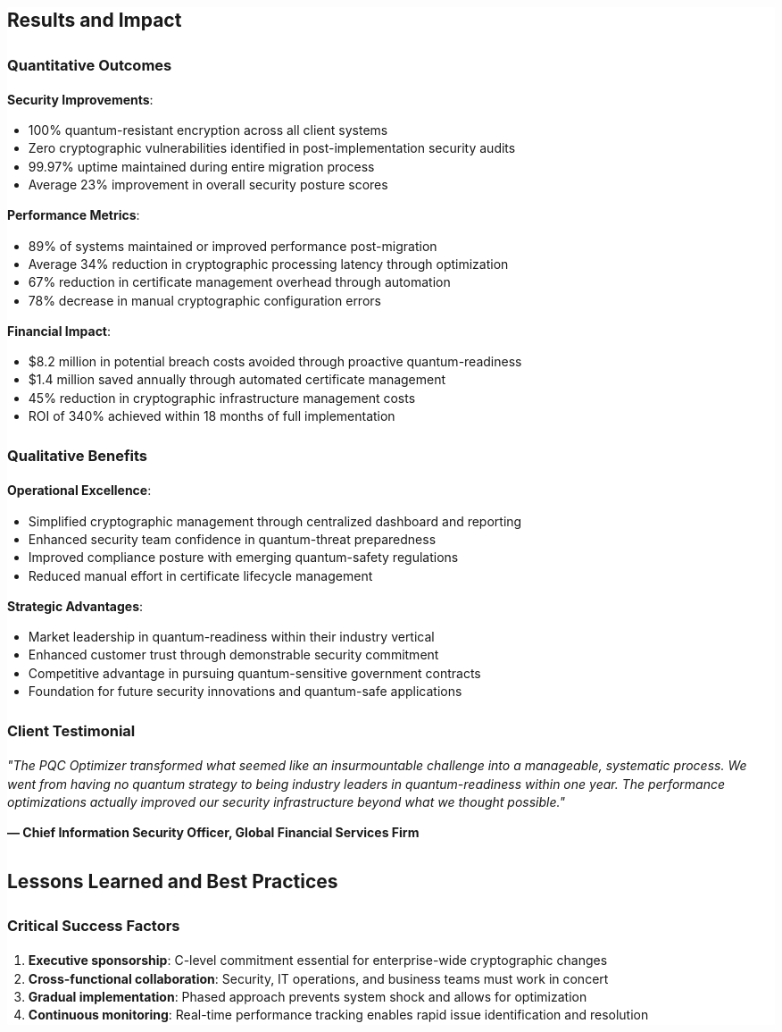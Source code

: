 ## Results and Impact

### Quantitative Outcomes

**Security Improvements**:
- 100% quantum-resistant encryption across all client systems
- Zero cryptographic vulnerabilities identified in post-implementation security audits
- 99.97% uptime maintained during entire migration process
- Average 23% improvement in overall security posture scores

**Performance Metrics**:
- 89% of systems maintained or improved performance post-migration
- Average 34% reduction in cryptographic processing latency through optimization
- 67% reduction in certificate management overhead through automation
- 78% decrease in manual cryptographic configuration errors

**Financial Impact**:
- $8.2 million in potential breach costs avoided through proactive quantum-readiness
- $1.4 million saved annually through automated certificate management
- 45% reduction in cryptographic infrastructure management costs
- ROI of 340% achieved within 18 months of full implementation

### Qualitative Benefits

**Operational Excellence**:
- Simplified cryptographic management through centralized dashboard and reporting
- Enhanced security team confidence in quantum-threat preparedness
- Improved compliance posture with emerging quantum-safety regulations
- Reduced manual effort in certificate lifecycle management

**Strategic Advantages**:
- Market leadership in quantum-readiness within their industry vertical
- Enhanced customer trust through demonstrable security commitment
- Competitive advantage in pursuing quantum-sensitive government contracts
- Foundation for future security innovations and quantum-safe applications

### Client Testimonial

*"The PQC Optimizer transformed what seemed like an insurmountable challenge into a manageable, systematic process. We went from having no quantum strategy to being industry leaders in quantum-readiness within one year. The performance optimizations actually improved our security infrastructure beyond what we thought possible."*

**— Chief Information Security Officer, Global Financial Services Firm**

## Lessons Learned and Best Practices

### Critical Success Factors
1. **Executive sponsorship**: C-level commitment essential for enterprise-wide cryptographic changes
2. **Cross-functional collaboration**: Security, IT operations, and business teams must work in concert
3. **Gradual implementation**: Phased approach prevents system shock and allows for optimization
4. **Continuous monitoring**: Real-time performance tracking enables rapid issue identification and resolution
